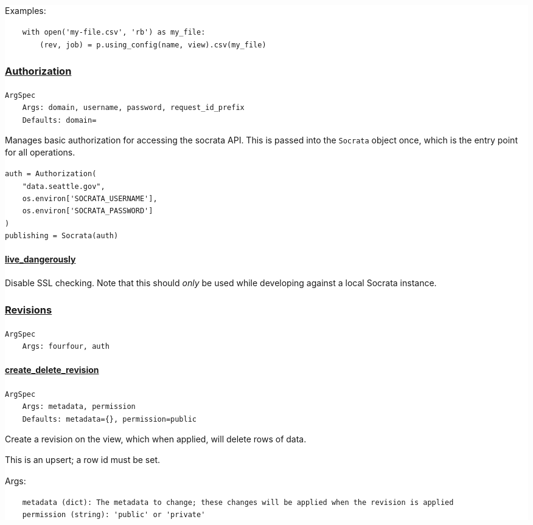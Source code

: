 Examples:
```
    with open('my-file.csv', 'rb') as my_file:
        (rev, job) = p.using_config(name, view).csv(my_file)
```

### [Authorization](https://github.com/socrata/socrata-py/blob/master//socrata/authorization.py#L3)
```
ArgSpec
    Args: domain, username, password, request_id_prefix
    Defaults: domain=
```

Manages basic authorization for accessing the socrata API.
This is passed into the `Socrata` object once, which is the entry
point for all operations.

    auth = Authorization(
        "data.seattle.gov",
        os.environ['SOCRATA_USERNAME'],
        os.environ['SOCRATA_PASSWORD']
    )
    publishing = Socrata(auth)

#### [live_dangerously](https://github.com/socrata/socrata-py/blob/master//socrata/authorization.py#L28)


Disable SSL checking. Note that this should *only* be used while developing
against a local Socrata instance.

### [Revisions](https://github.com/socrata/socrata-py/blob/master//socrata/revisions.py#L9)
```
ArgSpec
    Args: fourfour, auth
```



#### [create_delete_revision](https://github.com/socrata/socrata-py/blob/master//socrata/revisions.py#L100)
```
ArgSpec
    Args: metadata, permission
    Defaults: metadata={}, permission=public
```

Create a revision on the view, which when applied, will delete rows of data.

This is an upsert; a row id must be set.

Args:
```
    metadata (dict): The metadata to change; these changes will be applied when the revision is applied
    permission (string): 'public' or 'private'
```
